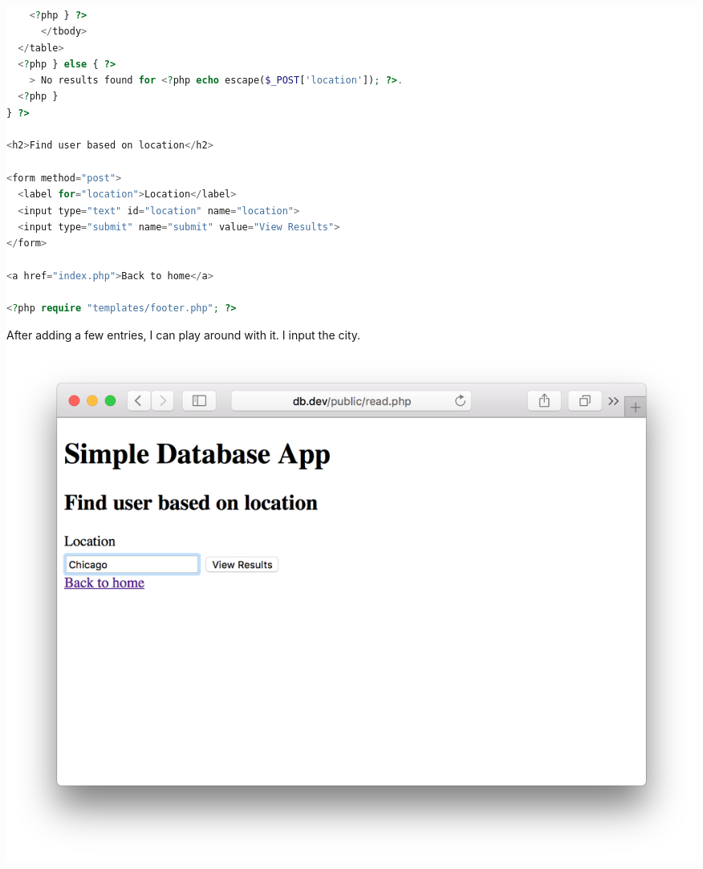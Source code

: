 ```php
    <?php } ?>
      </tbody>
  </table>
  <?php } else { ?>
    > No results found for <?php echo escape($_POST['location']); ?>.
  <?php }
} ?>

<h2>Find user based on location</h2>

<form method="post">
  <label for="location">Location</label>
  <input type="text" id="location" name="location">
  <input type="submit" name="submit" value="View Results">
</form>

<a href="index.php">Back to home</a>

<?php require "templates/footer.php"; ?>
```

After adding a few entries, I can play around with it. I input the city.

![](../images/Screen-Shot-2017-05-15-at-10.42.42-PM.png)

